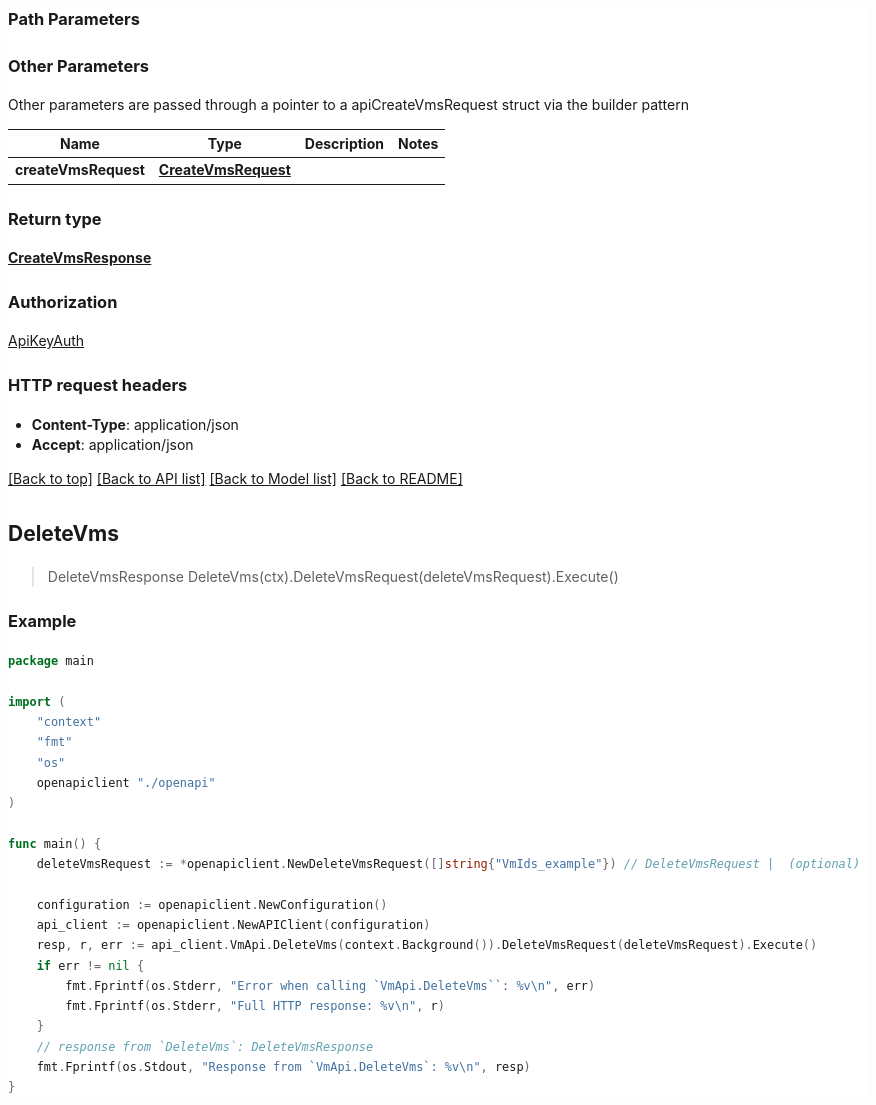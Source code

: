 ### Path Parameters



### Other Parameters

Other parameters are passed through a pointer to a apiCreateVmsRequest struct via the builder pattern


Name | Type | Description  | Notes
------------- | ------------- | ------------- | -------------
 **createVmsRequest** | [**CreateVmsRequest**](CreateVmsRequest.md) |  | 

### Return type

[**CreateVmsResponse**](CreateVmsResponse.md)

### Authorization

[ApiKeyAuth](../README.md#ApiKeyAuth)

### HTTP request headers

- **Content-Type**: application/json
- **Accept**: application/json

[[Back to top]](#) [[Back to API list]](../README.md#documentation-for-api-endpoints)
[[Back to Model list]](../README.md#documentation-for-models)
[[Back to README]](../README.md)


## DeleteVms

> DeleteVmsResponse DeleteVms(ctx).DeleteVmsRequest(deleteVmsRequest).Execute()



### Example

```go
package main

import (
    "context"
    "fmt"
    "os"
    openapiclient "./openapi"
)

func main() {
    deleteVmsRequest := *openapiclient.NewDeleteVmsRequest([]string{"VmIds_example"}) // DeleteVmsRequest |  (optional)

    configuration := openapiclient.NewConfiguration()
    api_client := openapiclient.NewAPIClient(configuration)
    resp, r, err := api_client.VmApi.DeleteVms(context.Background()).DeleteVmsRequest(deleteVmsRequest).Execute()
    if err != nil {
        fmt.Fprintf(os.Stderr, "Error when calling `VmApi.DeleteVms``: %v\n", err)
        fmt.Fprintf(os.Stderr, "Full HTTP response: %v\n", r)
    }
    // response from `DeleteVms`: DeleteVmsResponse
    fmt.Fprintf(os.Stdout, "Response from `VmApi.DeleteVms`: %v\n", resp)
}
```
